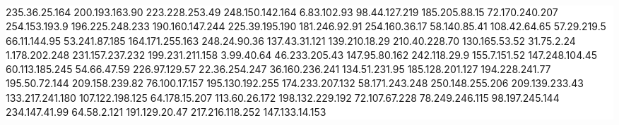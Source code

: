 235.36.25.164
200.193.163.90
223.228.253.49
248.150.142.164
6.83.102.93
98.44.127.219
185.205.88.15
72.170.240.207
254.153.193.9
196.225.248.233
190.160.147.244
225.39.195.190
181.246.92.91
254.160.36.17
58.140.85.41
108.42.64.65
57.29.219.5
66.11.144.95
53.241.87.185
164.171.255.163
248.24.90.36
137.43.31.121
139.210.18.29
210.40.228.70
130.165.53.52
31.75.2.24
1.178.202.248
231.157.237.232
199.231.211.158
3.99.40.64
46.233.205.43
147.95.80.162
242.118.29.9
155.7.151.52
147.248.104.45
60.113.185.245
54.66.47.59
226.97.129.57
22.36.254.247
36.160.236.241
134.51.231.95
185.128.201.127
194.228.241.77
195.50.72.144
209.158.239.82
76.100.17.157
195.130.192.255
174.233.207.132
58.171.243.248
250.148.255.206
209.139.233.43
133.217.241.180
107.122.198.125
64.178.15.207
113.60.26.172
198.132.229.192
72.107.67.228
78.249.246.115
98.197.245.144
234.147.41.99
64.58.2.121
191.129.20.47
217.216.118.252
147.133.14.153